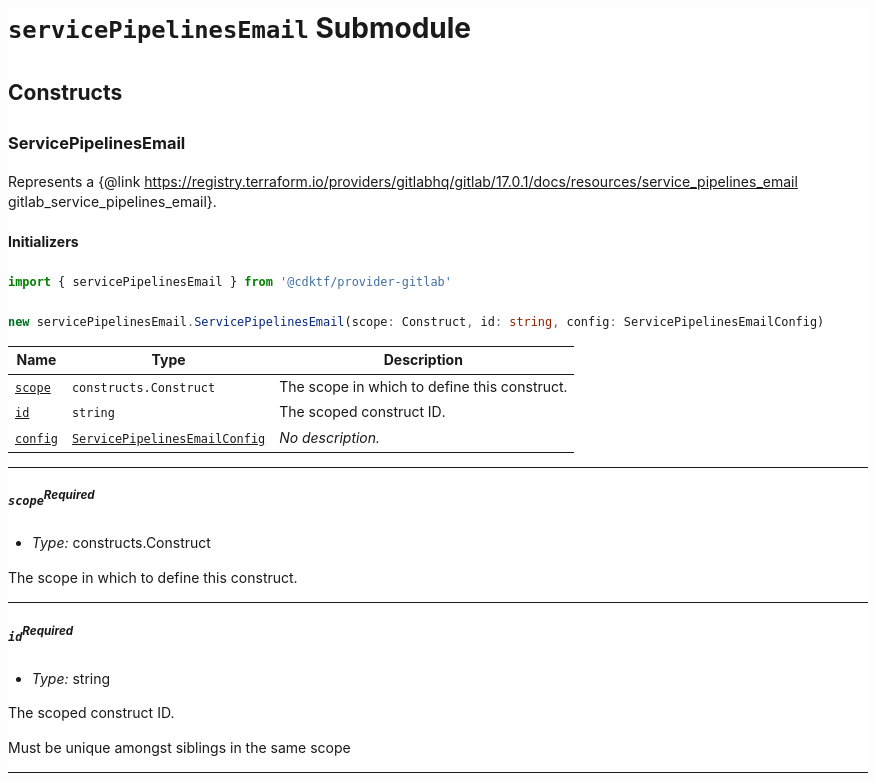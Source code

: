 # `servicePipelinesEmail` Submodule <a name="`servicePipelinesEmail` Submodule" id="@cdktf/provider-gitlab.servicePipelinesEmail"></a>

## Constructs <a name="Constructs" id="Constructs"></a>

### ServicePipelinesEmail <a name="ServicePipelinesEmail" id="@cdktf/provider-gitlab.servicePipelinesEmail.ServicePipelinesEmail"></a>

Represents a {@link https://registry.terraform.io/providers/gitlabhq/gitlab/17.0.1/docs/resources/service_pipelines_email gitlab_service_pipelines_email}.

#### Initializers <a name="Initializers" id="@cdktf/provider-gitlab.servicePipelinesEmail.ServicePipelinesEmail.Initializer"></a>

```typescript
import { servicePipelinesEmail } from '@cdktf/provider-gitlab'

new servicePipelinesEmail.ServicePipelinesEmail(scope: Construct, id: string, config: ServicePipelinesEmailConfig)
```

| **Name** | **Type** | **Description** |
| --- | --- | --- |
| <code><a href="#@cdktf/provider-gitlab.servicePipelinesEmail.ServicePipelinesEmail.Initializer.parameter.scope">scope</a></code> | <code>constructs.Construct</code> | The scope in which to define this construct. |
| <code><a href="#@cdktf/provider-gitlab.servicePipelinesEmail.ServicePipelinesEmail.Initializer.parameter.id">id</a></code> | <code>string</code> | The scoped construct ID. |
| <code><a href="#@cdktf/provider-gitlab.servicePipelinesEmail.ServicePipelinesEmail.Initializer.parameter.config">config</a></code> | <code><a href="#@cdktf/provider-gitlab.servicePipelinesEmail.ServicePipelinesEmailConfig">ServicePipelinesEmailConfig</a></code> | *No description.* |

---

##### `scope`<sup>Required</sup> <a name="scope" id="@cdktf/provider-gitlab.servicePipelinesEmail.ServicePipelinesEmail.Initializer.parameter.scope"></a>

- *Type:* constructs.Construct

The scope in which to define this construct.

---

##### `id`<sup>Required</sup> <a name="id" id="@cdktf/provider-gitlab.servicePipelinesEmail.ServicePipelinesEmail.Initializer.parameter.id"></a>

- *Type:* string

The scoped construct ID.

Must be unique amongst siblings in the same scope

---